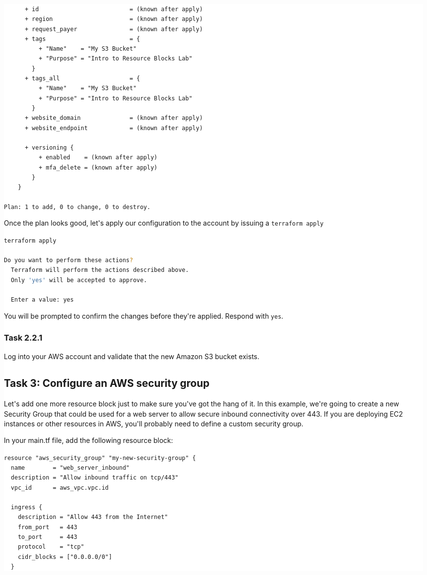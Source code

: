 ```text
      + id                          = (known after apply)
      + region                      = (known after apply)
      + request_payer               = (known after apply)
      + tags                        = {
          + "Name"    = "My S3 Bucket"
          + "Purpose" = "Intro to Resource Blocks Lab"
        }
      + tags_all                    = {
          + "Name"    = "My S3 Bucket"
          + "Purpose" = "Intro to Resource Blocks Lab"
        }
      + website_domain              = (known after apply)
      + website_endpoint            = (known after apply)

      + versioning {
          + enabled    = (known after apply)
          + mfa_delete = (known after apply)
        }
    }

Plan: 1 to add, 0 to change, 0 to destroy.
```

Once the plan looks good, let's apply our configuration to the account by issuing a `terraform apply`

```bash
terraform apply

Do you want to perform these actions?
  Terraform will perform the actions described above.
  Only 'yes' will be accepted to approve.

  Enter a value: yes
```

You will be prompted to confirm the changes before they're applied. Respond with
`yes`.

### Task 2.2.1

Log into your AWS account and validate that the new Amazon S3 bucket exists.

## Task 3: Configure an AWS security group

Let's add one more resource block just to make sure you've got the hang of it. In this example, we're going to create a new Security Group that could be used for a web server to allow secure inbound connectivity over 443. If you are deploying EC2 instances or other resources in AWS, you'll probably need to define a custom security group.

In your main.tf file, add the following resource block:

```hcl
resource "aws_security_group" "my-new-security-group" {
  name        = "web_server_inbound"
  description = "Allow inbound traffic on tcp/443"
  vpc_id      = aws_vpc.vpc.id

  ingress {
    description = "Allow 443 from the Internet"
    from_port   = 443
    to_port     = 443
    protocol    = "tcp"
    cidr_blocks = ["0.0.0.0/0"]
  }

```